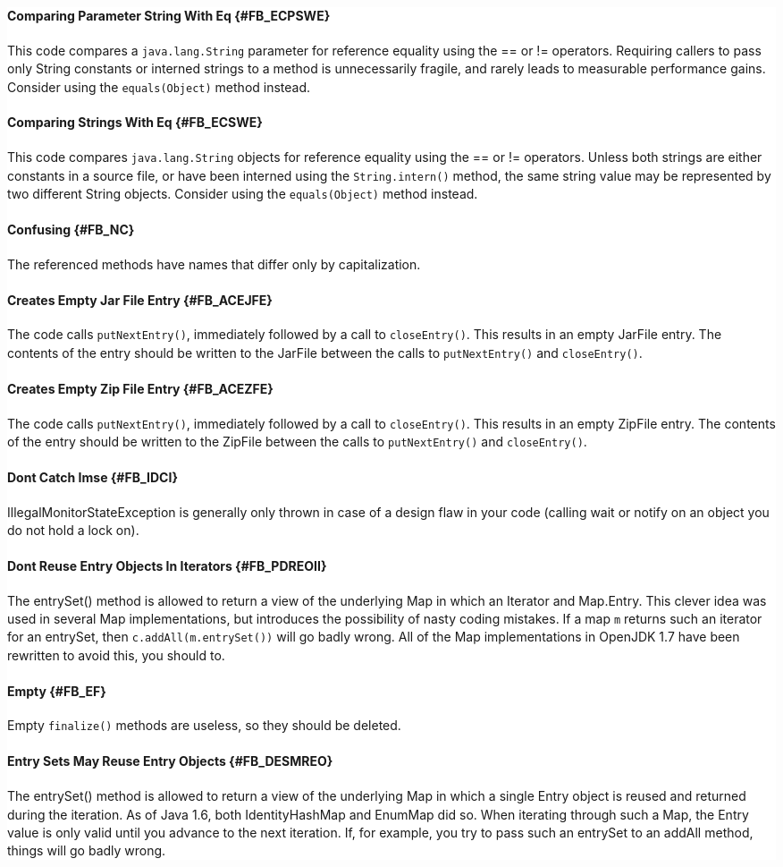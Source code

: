 
#### Comparing Parameter String With Eq {#FB_ECPSWE}
This code compares a `java.lang.String` parameter for reference equality
using the == or != operators. Requiring callers to pass only String
constants or interned strings to a method is unnecessarily fragile, and
rarely leads to measurable performance gains. Consider using the
`equals(Object)` method instead.


#### Comparing Strings With Eq {#FB_ECSWE}
This code compares `java.lang.String` objects for reference equality
using the == or != operators. Unless both strings are either constants
in a source file, or have been interned using the `String.intern()`
method, the same string value may be represented by two different String
objects. Consider using the `equals(Object)` method instead.


#### Confusing {#FB_NC}
The referenced methods have names that differ only by capitalization.


#### Creates Empty Jar File Entry {#FB_ACEJFE}
The code calls `putNextEntry()`, immediately followed by a call to
`closeEntry()`. This results in an empty JarFile entry. The contents of
the entry should be written to the JarFile between the calls to
`putNextEntry()` and `closeEntry()`.


#### Creates Empty Zip File Entry {#FB_ACEZFE}
The code calls `putNextEntry()`, immediately followed by a call to
`closeEntry()`. This results in an empty ZipFile entry. The contents of
the entry should be written to the ZipFile between the calls to
`putNextEntry()` and `closeEntry()`.


#### Dont Catch Imse {#FB_IDCI}
IllegalMonitorStateException is generally only thrown in case of a
design flaw in your code (calling wait or notify on an object you do not
hold a lock on).


#### Dont Reuse Entry Objects In Iterators {#FB_PDREOII}
The entrySet() method is allowed to return a view of the underlying Map
in which an Iterator and Map.Entry. This clever idea was used in several
Map implementations, but introduces the possibility of nasty coding
mistakes. If a map `m` returns such an iterator for an entrySet, then
`c.addAll(m.entrySet())` will go badly wrong. All of the Map
implementations in OpenJDK 1.7 have been rewritten to avoid this, you
should to.


#### Empty {#FB_EF}
Empty `finalize()` methods are useless, so they should be deleted.


#### Entry Sets May Reuse Entry Objects {#FB_DESMREO}
The entrySet() method is allowed to return a view of the underlying Map
in which a single Entry object is reused and returned during the
iteration. As of Java 1.6, both IdentityHashMap and EnumMap did so. When
iterating through such a Map, the Entry value is only valid until you
advance to the next iteration. If, for example, you try to pass such an
entrySet to an addAll method, things will go badly wrong.
